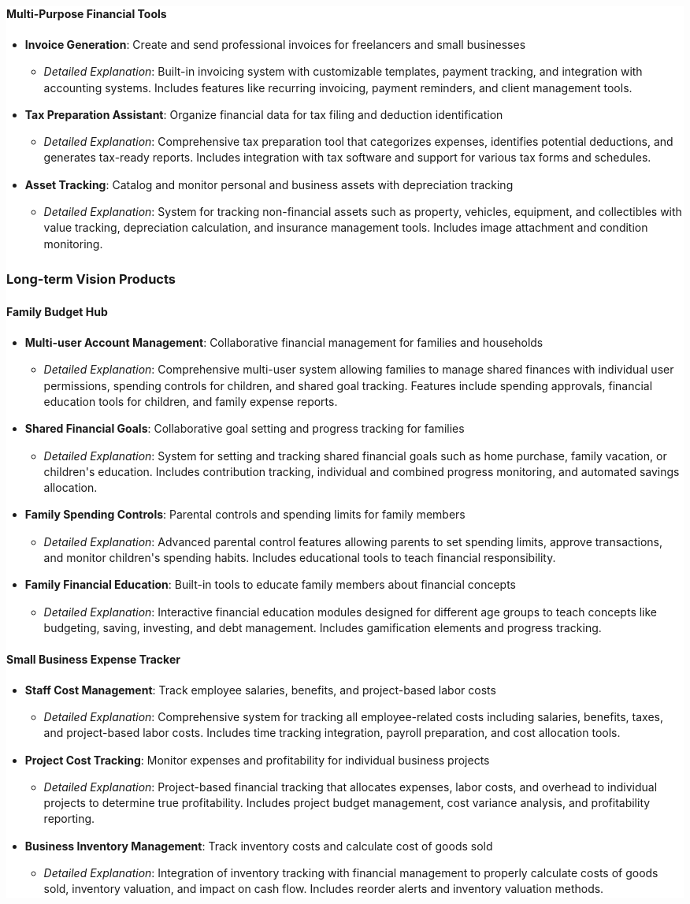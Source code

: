 #### Multi-Purpose Financial Tools
- **Invoice Generation**: Create and send professional invoices for freelancers and small businesses
  - *Detailed Explanation*: Built-in invoicing system with customizable templates, payment tracking, and integration with accounting systems. Includes features like recurring invoicing, payment reminders, and client management tools.

- **Tax Preparation Assistant**: Organize financial data for tax filing and deduction identification
  - *Detailed Explanation*: Comprehensive tax preparation tool that categorizes expenses, identifies potential deductions, and generates tax-ready reports. Includes integration with tax software and support for various tax forms and schedules.

- **Asset Tracking**: Catalog and monitor personal and business assets with depreciation tracking
  - *Detailed Explanation*: System for tracking non-financial assets such as property, vehicles, equipment, and collectibles with value tracking, depreciation calculation, and insurance management tools. Includes image attachment and condition monitoring.

### Long-term Vision Products

#### Family Budget Hub
- **Multi-user Account Management**: Collaborative financial management for families and households
  - *Detailed Explanation*: Comprehensive multi-user system allowing families to manage shared finances with individual user permissions, spending controls for children, and shared goal tracking. Features include spending approvals, financial education tools for children, and family expense reports.

- **Shared Financial Goals**: Collaborative goal setting and progress tracking for families
  - *Detailed Explanation*: System for setting and tracking shared financial goals such as home purchase, family vacation, or children's education. Includes contribution tracking, individual and combined progress monitoring, and automated savings allocation.

- **Family Spending Controls**: Parental controls and spending limits for family members
  - *Detailed Explanation*: Advanced parental control features allowing parents to set spending limits, approve transactions, and monitor children's spending habits. Includes educational tools to teach financial responsibility.

- **Family Financial Education**: Built-in tools to educate family members about financial concepts
  - *Detailed Explanation*: Interactive financial education modules designed for different age groups to teach concepts like budgeting, saving, investing, and debt management. Includes gamification elements and progress tracking.

#### Small Business Expense Tracker
- **Staff Cost Management**: Track employee salaries, benefits, and project-based labor costs
  - *Detailed Explanation*: Comprehensive system for tracking all employee-related costs including salaries, benefits, taxes, and project-based labor costs. Includes time tracking integration, payroll preparation, and cost allocation tools.

- **Project Cost Tracking**: Monitor expenses and profitability for individual business projects
  - *Detailed Explanation*: Project-based financial tracking that allocates expenses, labor costs, and overhead to individual projects to determine true profitability. Includes project budget management, cost variance analysis, and profitability reporting.

- **Business Inventory Management**: Track inventory costs and calculate cost of goods sold
  - *Detailed Explanation*: Integration of inventory tracking with financial management to properly calculate costs of goods sold, inventory valuation, and impact on cash flow. Includes reorder alerts and inventory valuation methods.
